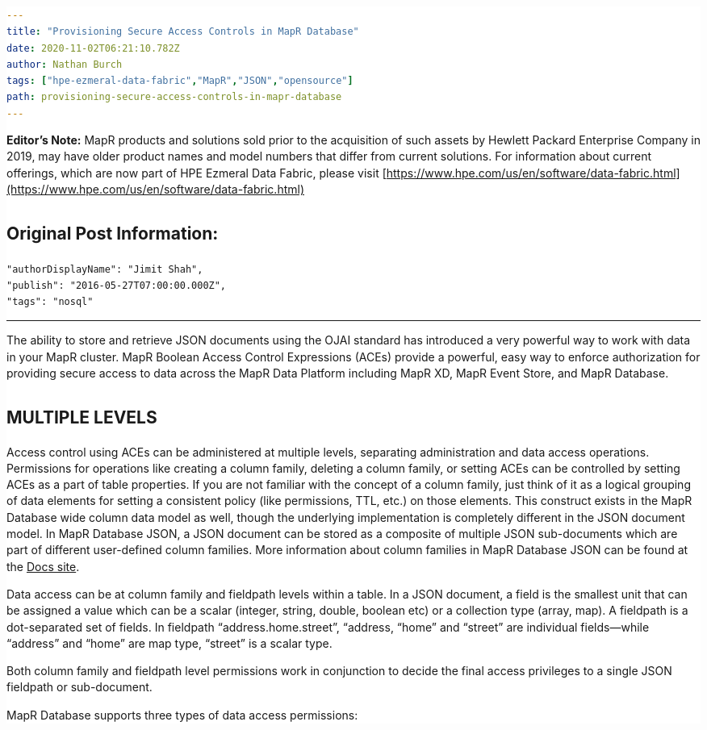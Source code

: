 ```yaml
---
title: "Provisioning Secure Access Controls in MapR Database"
date: 2020-11-02T06:21:10.782Z
author: Nathan Burch 
tags: ["hpe-ezmeral-data-fabric","MapR","JSON","opensource"]
path: provisioning-secure-access-controls-in-mapr-database
---
```

**Editor’s Note:** MapR products and solutions sold prior to the acquisition of such assets by Hewlett Packard Enterprise Company in 2019, may have older product names and model numbers that differ from current solutions. For information about current offerings, which are now part of HPE Ezmeral Data Fabric, please visit [https://www.hpe.com/us/en/software/data-fabric.html](https://www.hpe.com/us/en/software/data-fabric.html)

## Original Post Information:

```
"authorDisplayName": "Jimit Shah",
"publish": "2016-05-27T07:00:00.000Z",
"tags": "nosql"
```
---

The ability to store and retrieve JSON documents using the OJAI standard has introduced a very powerful way to work with data in your MapR cluster. MapR Boolean Access Control Expressions (ACEs) provide a powerful, easy way to enforce authorization for providing secure access to data across the MapR Data Platform including MapR XD, MapR Event Store, and MapR Database.

## MULTIPLE LEVELS

Access control using ACEs can be administered at multiple levels, separating administration and data access operations. Permissions for operations like creating a column family, deleting a column family, or setting ACEs can be controlled by setting ACEs as a part of table properties. If you are not familiar with the concept of a column family, just think of it as a logical grouping of data elements for setting a consistent policy (like permissions, TTL, etc.) on those elements. This construct exists in the MapR Database wide column data model as well, though the underlying implementation is completely different in the JSON document model. In MapR Database JSON, a JSON document can be stored as a composite of multiple JSON sub-documents which are part of different user-defined column families. More information about column families in MapR Database JSON can be found at the [Docs site](https://docs.datafabric.hpe.com/51/MapR-DB/JSON_DB/column_families_in_json_tables.html).

Data access can be at column family and fieldpath levels within a table. In a JSON document, a field is the smallest unit that can be assigned a value which can be a scalar (integer, string, double, boolean etc) or a collection type (array, map). A fieldpath is a dot-separated set of fields. In fieldpath “address.home.street”, “address, “home” and “street” are individual fields—while “address” and “home” are map type, “street” is a scalar type.

Both column family and fieldpath level permissions work in conjunction to decide the final access privileges to a single JSON fieldpath or sub-document.

MapR Database supports three types of data access permissions:
